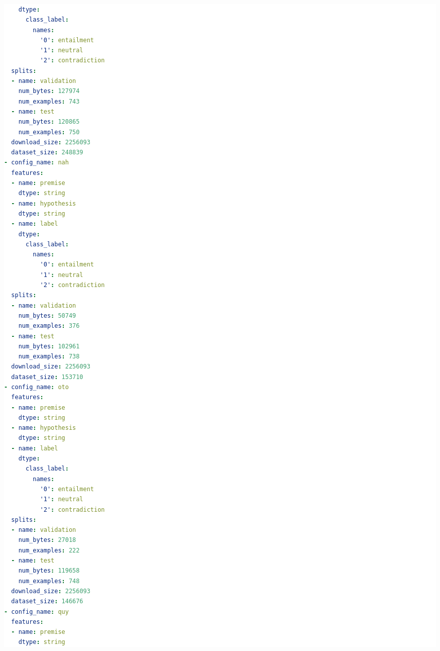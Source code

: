 ```yaml
    dtype:
      class_label:
        names:
          '0': entailment
          '1': neutral
          '2': contradiction
  splits:
  - name: validation
    num_bytes: 127974
    num_examples: 743
  - name: test
    num_bytes: 120865
    num_examples: 750
  download_size: 2256093
  dataset_size: 248839
- config_name: nah
  features:
  - name: premise
    dtype: string
  - name: hypothesis
    dtype: string
  - name: label
    dtype:
      class_label:
        names:
          '0': entailment
          '1': neutral
          '2': contradiction
  splits:
  - name: validation
    num_bytes: 50749
    num_examples: 376
  - name: test
    num_bytes: 102961
    num_examples: 738
  download_size: 2256093
  dataset_size: 153710
- config_name: oto
  features:
  - name: premise
    dtype: string
  - name: hypothesis
    dtype: string
  - name: label
    dtype:
      class_label:
        names:
          '0': entailment
          '1': neutral
          '2': contradiction
  splits:
  - name: validation
    num_bytes: 27018
    num_examples: 222
  - name: test
    num_bytes: 119658
    num_examples: 748
  download_size: 2256093
  dataset_size: 146676
- config_name: quy
  features:
  - name: premise
    dtype: string
```